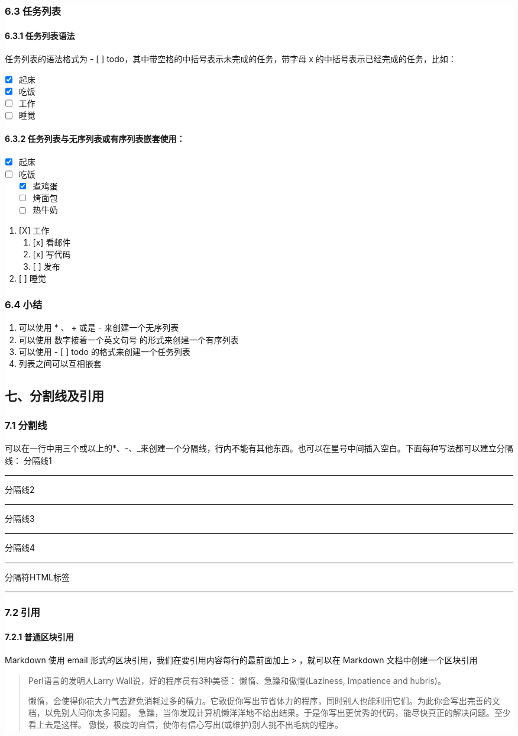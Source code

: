 ### 6.3 任务列表
#### 6.3.1 任务列表语法
任务列表的语法格式为 - [ ] todo，其中带空格的中括号表示未完成的任务，带字母 x 的中括号表示已经完成的任务，比如：
- [x] 起床
- [x] 吃饭
- [ ] 工作
- [ ] 睡觉

#### 6.3.2 任务列表与无序列表或有序列表嵌套使用：
- [x] 起床
- [ ] 吃饭
	- [x] 煮鸡蛋
	- [ ] 烤面包
	- [ ] 热牛奶
1. [X] 工作
	1. [x] 看邮件
	2. [x] 写代码
	3. [ ] 发布
2. [ ] 睡觉

### 6.4 小结
1. 可以使用 * 、 + 或是 - 来创建一个无序列表
2. 可以使用 数字接着一个英文句号 的形式来创建一个有序列表
3. 可以使用 - [ ] todo 的格式来创建一个任务列表
4. 列表之间可以互相嵌套

## 七、分割线及引用
### 7.1 分割线
可以在一行中用三个或以上的*、-、_来创建一个分隔线，行内不能有其他东西。也可以在星号中间插入空白。下面每种写法都可以建立分隔线：
分隔线1
 * * *
分隔线2 
***
分隔线3 
*****
分隔线4 
________
分隔符HTML标签
<hr/>

### 7.2 引用
#### 7.2.1 普通区块引用
Markdown 使用 email 形式的区块引用，我们在要引用内容每行的最前面加上 > ，就可以在 Markdown 文档中创建一个区块引用
> Perl语言的发明人Larry Wall说，好的程序员有3种美德： 懒惰、急躁和傲慢(Laziness, Impatience and hubris)。
> 
> 懒惰，会使得你花大力气去避免消耗过多的精力。它敦促你写出节省体力的程序，同时别人也能利用它们。为此你会写出完善的文档，以免别人问你太多问题。
> 急躁，当你发现计算机懒洋洋地不给出结果。于是你写出更优秀的代码，能尽快真正的解决问题。至少看上去是这样。
> 傲慢，极度的自信，使你有信心写出(或维护)别人挑不出毛病的程序。


[id]: http://example.com/ "Optional Title Here"
[1]: https://codechina.csdn.net/courses?utm_source=explore "CODE CHINA 学习广场"
[1]: <https://codechina.csdn.net/courses?utm_source=explore> "CODE CHINA 学习广场"
[1]: https://codechina.csdn.net/courses?utm_source=explore 
[Google]: http://google.com/
[id]: http://example.com/ "Optional Title Here"
[id]: url/to/image  "Optional title attribute"
[git]: https://img-blog.csdnimg.cn/20210112151738537.jpg "一张图片"